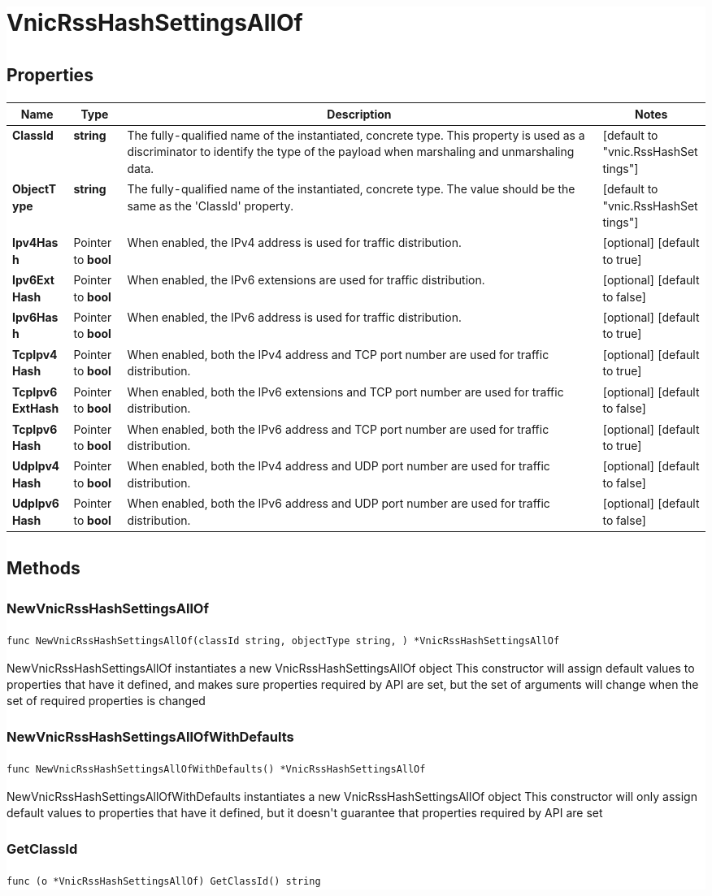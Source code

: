 # VnicRssHashSettingsAllOf

## Properties

Name | Type | Description | Notes
------------ | ------------- | ------------- | -------------
**ClassId** | **string** | The fully-qualified name of the instantiated, concrete type. This property is used as a discriminator to identify the type of the payload when marshaling and unmarshaling data. | [default to "vnic.RssHashSettings"]
**ObjectType** | **string** | The fully-qualified name of the instantiated, concrete type. The value should be the same as the &#39;ClassId&#39; property. | [default to "vnic.RssHashSettings"]
**Ipv4Hash** | Pointer to **bool** | When enabled, the IPv4 address is used for traffic distribution. | [optional] [default to true]
**Ipv6ExtHash** | Pointer to **bool** | When enabled, the IPv6 extensions are used for traffic distribution. | [optional] [default to false]
**Ipv6Hash** | Pointer to **bool** | When enabled, the IPv6 address is used for traffic distribution. | [optional] [default to true]
**TcpIpv4Hash** | Pointer to **bool** | When enabled, both the IPv4 address and TCP port number are used for traffic distribution. | [optional] [default to true]
**TcpIpv6ExtHash** | Pointer to **bool** | When enabled, both the IPv6 extensions and TCP port number are used for traffic distribution. | [optional] [default to false]
**TcpIpv6Hash** | Pointer to **bool** | When enabled, both the IPv6 address and TCP port number are used for traffic distribution. | [optional] [default to true]
**UdpIpv4Hash** | Pointer to **bool** | When enabled, both the IPv4 address and UDP port number are used for traffic distribution. | [optional] [default to false]
**UdpIpv6Hash** | Pointer to **bool** | When enabled, both the IPv6 address and UDP port number are used for traffic distribution. | [optional] [default to false]

## Methods

### NewVnicRssHashSettingsAllOf

`func NewVnicRssHashSettingsAllOf(classId string, objectType string, ) *VnicRssHashSettingsAllOf`

NewVnicRssHashSettingsAllOf instantiates a new VnicRssHashSettingsAllOf object
This constructor will assign default values to properties that have it defined,
and makes sure properties required by API are set, but the set of arguments
will change when the set of required properties is changed

### NewVnicRssHashSettingsAllOfWithDefaults

`func NewVnicRssHashSettingsAllOfWithDefaults() *VnicRssHashSettingsAllOf`

NewVnicRssHashSettingsAllOfWithDefaults instantiates a new VnicRssHashSettingsAllOf object
This constructor will only assign default values to properties that have it defined,
but it doesn't guarantee that properties required by API are set

### GetClassId

`func (o *VnicRssHashSettingsAllOf) GetClassId() string`
